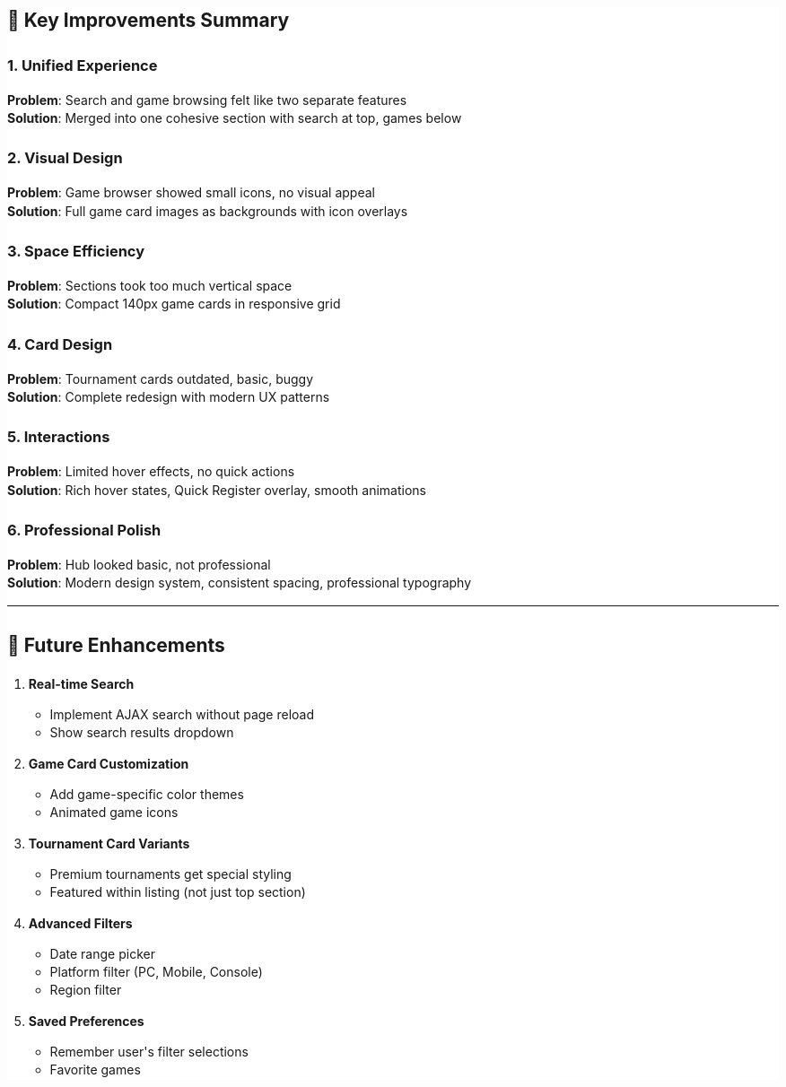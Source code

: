 
## 🎯 Key Improvements Summary

### 1. Unified Experience
**Problem**: Search and game browsing felt like two separate features  
**Solution**: Merged into one cohesive section with search at top, games below

### 2. Visual Design
**Problem**: Game browser showed small icons, no visual appeal  
**Solution**: Full game card images as backgrounds with icon overlays

### 3. Space Efficiency
**Problem**: Sections took too much vertical space  
**Solution**: Compact 140px game cards in responsive grid

### 4. Card Design
**Problem**: Tournament cards outdated, basic, buggy  
**Solution**: Complete redesign with modern UX patterns

### 5. Interactions
**Problem**: Limited hover effects, no quick actions  
**Solution**: Rich hover states, Quick Register overlay, smooth animations

### 6. Professional Polish
**Problem**: Hub looked basic, not professional  
**Solution**: Modern design system, consistent spacing, professional typography

---

## 🔮 Future Enhancements

1. **Real-time Search**
   - Implement AJAX search without page reload
   - Show search results dropdown

2. **Game Card Customization**
   - Add game-specific color themes
   - Animated game icons

3. **Tournament Card Variants**
   - Premium tournaments get special styling
   - Featured within listing (not just top section)

4. **Advanced Filters**
   - Date range picker
   - Platform filter (PC, Mobile, Console)
   - Region filter

5. **Saved Preferences**
   - Remember user's filter selections
   - Favorite games
